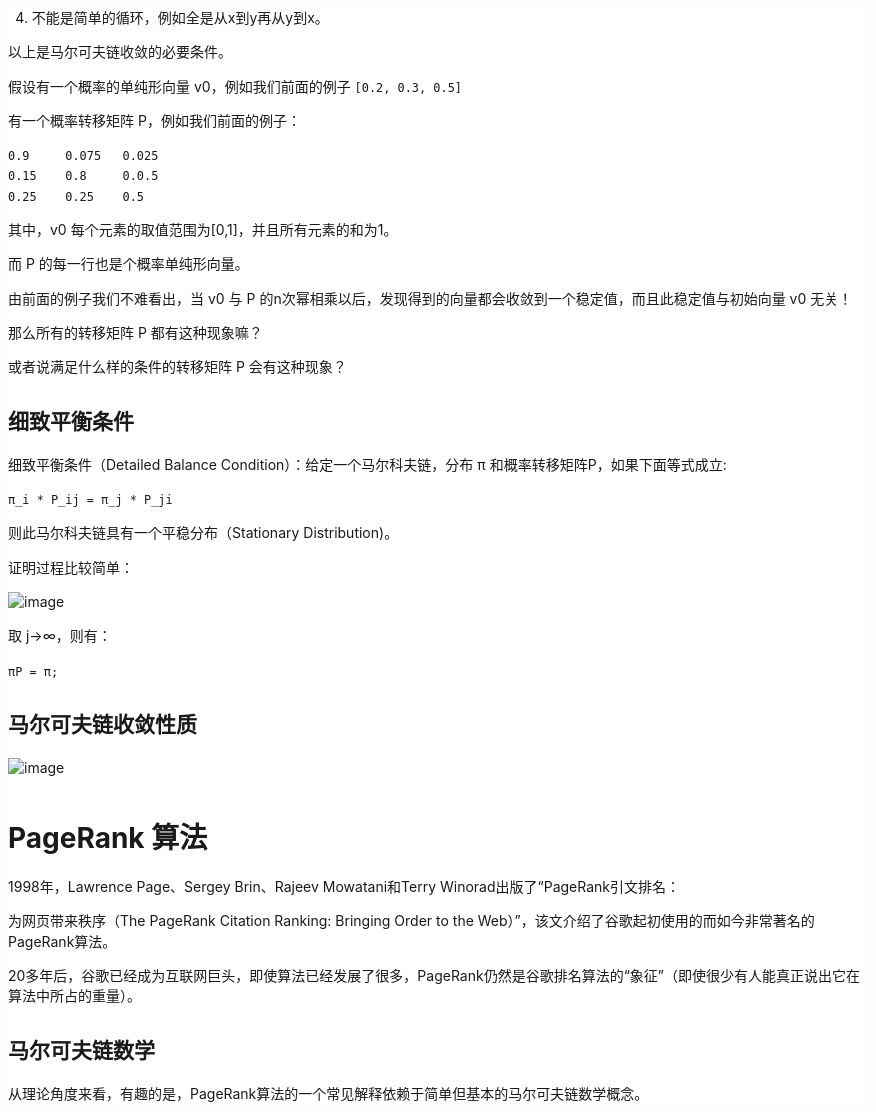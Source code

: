 4. 不能是简单的循环，例如全是从x到y再从y到x。

以上是马尔可夫链收敛的必要条件。

假设有一个概率的单纯形向量 v0，例如我们前面的例子 `[0.2, 0.3, 0.5]`

有一个概率转移矩阵 P，例如我们前面的例子：

```
0.9     0.075   0.025 
0.15    0.8     0.0.5
0.25    0.25    0.5
```

其中，v0 每个元素的取值范围为[0,1]，并且所有元素的和为1。

而 P 的每一行也是个概率单纯形向量。

由前面的例子我们不难看出，当 v0 与 P 的n次幂相乘以后，发现得到的向量都会收敛到一个稳定值，而且此稳定值与初始向量 v0 无关！

那么所有的转移矩阵 P 都有这种现象嘛？

或者说满足什么样的条件的转移矩阵 P 会有这种现象？

## 细致平衡条件

细致平衡条件（Detailed Balance Condition）：给定一个马尔科夫链，分布 π 和概率转移矩阵P，如果下面等式成立:

`π_i * P_ij = π_j * P_ji`

则此马尔科夫链具有一个平稳分布（Stationary Distribution)。

证明过程比较简单：

![image](https://user-images.githubusercontent.com/18375710/73263635-f32b5c00-420b-11ea-9866-5c1661801297.png)

取 j→∞，则有：

```
πP = π;
```

## 马尔可夫链收敛性质

![image](https://user-images.githubusercontent.com/18375710/73263775-4e5d4e80-420c-11ea-839f-53fde76ba41e.png)

# PageRank 算法

1998年，Lawrence Page、Sergey Brin、Rajeev Mowatani和Terry Winorad出版了“PageRank引文排名：

为网页带来秩序（The PageRank Citation Ranking: Bringing Order to the Web）”，该文介绍了谷歌起初使用的而如今非常著名的PageRank算法。

20多年后，谷歌已经成为互联网巨头，即使算法已经发展了很多，PageRank仍然是谷歌排名算法的“象征”（即使很少有人能真正说出它在算法中所占的重量）。

## 马尔可夫链数学

从理论角度来看，有趣的是，PageRank算法的一个常见解释依赖于简单但基本的马尔可夫链数学概念。
